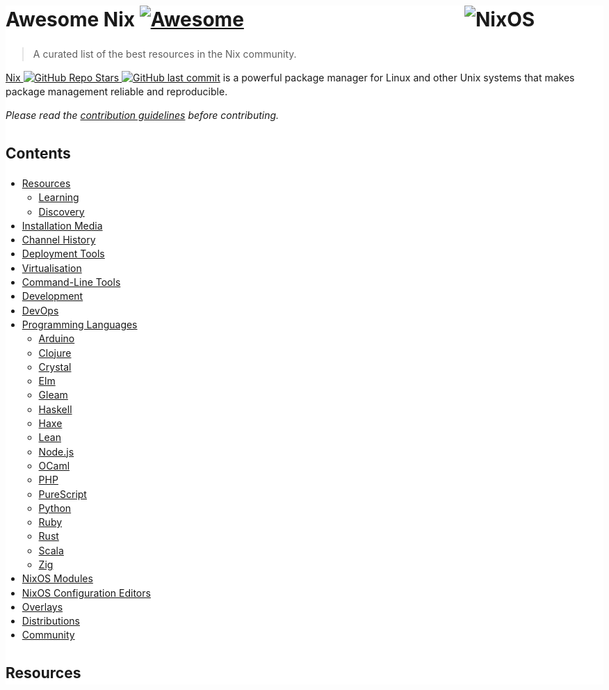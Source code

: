 # Awesome Nix [![Awesome](https://awesome.re/badge.svg)](https://awesome.re) [<img src="https://nixos.org/logo/nixos-logo-only-hires.png" width="200" align="right" alt="NixOS">](https://nixos.org)

> A curated list of the best resources in the Nix community.

[Nix ![GitHub Repo Stars](https://img.shields.io/github/stars/nixos/nix) ![GitHub last commit](https://img.shields.io/github/last-commit/nixos/nix)](https://github.com/nixos/nix) is a powerful package manager for Linux and other Unix systems that makes package management reliable and reproducible.

*Please read the [contribution guidelines](CONTRIBUTING.md) before contributing.*

## Contents

* [Resources](#resources)
    * [Learning](#learning)
    * [Discovery](#discovery)
* [Installation Media](#installation-media)
* [Channel History](#channel-history)
* [Deployment Tools](#deployment-tools)
* [Virtualisation](#virtualisation)
* [Command-Line Tools](#command-line-tools)
* [Development](#development)
* [DevOps](#devops)
* [Programming Languages](#programming-languages)
    * [Arduino](#arduino)
    * [Clojure](#clojure)
    * [Crystal](#crystal)
    * [Elm](#elm)
    * [Gleam](#gleam)
    * [Haskell](#haskell)
    * [Haxe](#haxe)
    * [Lean](#lean)
    * [Node.js](#nodejs)
    * [OCaml](#ocaml)
    * [PHP](#php)
    * [PureScript](#purescript)
    * [Python](#python)
    * [Ruby](#ruby)
    * [Rust](#rust)
    * [Scala](#scala)
    * [Zig](#zig)
* [NixOS Modules](#nixos-modules)
* [NixOS Configuration Editors](#nixos-configuration-editors)
* [Overlays](#overlays)
* [Distributions](#distributions)
* [Community](#community)

## Resources
